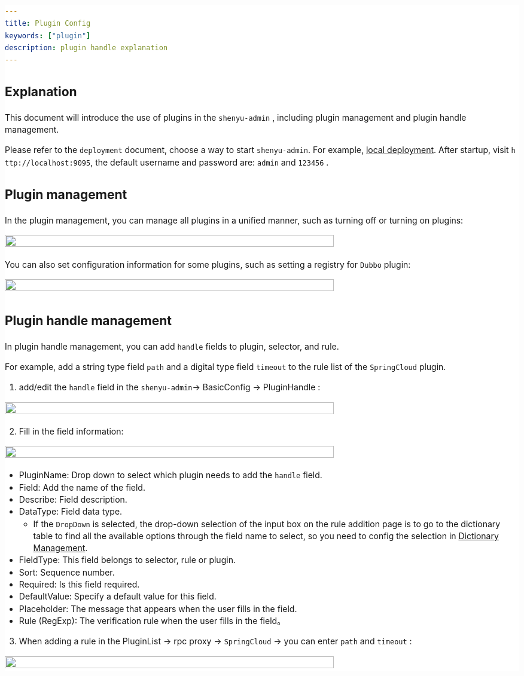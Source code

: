 ```yaml
---
title: Plugin Config
keywords: ["plugin"]
description: plugin handle explanation
---
```


## Explanation

This document will introduce the use of plugins in the `shenyu-admin` , including plugin management and plugin handle management.

Please refer to the `deployment` document, choose a way to start `shenyu-admin`. For example, [local deployment](../../deployment/deployment-local). After startup, visit `http://localhost:9095`, the default username and password are: `admin` and `123456` .

## Plugin management

In the plugin management, you can manage all plugins in a unified manner, such as turning off or turning on plugins:

<img src="/img/shenyu/basicConfig/pluginHandle/plugin_open_en.jpg" width="80%" height="80%" />

You can also set configuration information for some plugins, such as setting a registry for `Dubbo`  plugin:

<img src="/img/shenyu/basicConfig/pluginHandle/plugin_config_en.jpg" width="80%" height="80%" />

## Plugin handle management

In plugin handle management, you can add `handle` fields to plugin, selector, and rule.

For example, add a string type field `path` and a digital type field `timeout` to the rule list of the `SpringCloud` plugin.

1. add/edit the `handle` field in the `shenyu-admin`-> BasicConfig -> PluginHandle :

<img src="/img/shenyu/basicConfig/pluginHandle/plugin_handle_field_config_en.jpg" width="80%" height="80%" />

2. Fill in the field information:

<img src="/img/shenyu/basicConfig/pluginHandle/plugin_handle_add_en.jpg" width="80%" height="80%" />

- PluginName: Drop down to select which plugin needs to add the `handle` field.
- Field: Add the name of the field.
- Describe: Field description.
- DataType: Field data type.
  - If the `DropDown` is selected, the drop-down selection of the input box on the rule addition page is to go to the dictionary table to find all the available options through the field name to select, so you need to config the selection in [Dictionary Management](./dictionary-management).
- FieldType: This field belongs to selector, rule or plugin.
- Sort: Sequence number.
- Required: Is this field required.
- DefaultValue: Specify a default value for this field.
- Placeholder: The message that appears when the user fills in the field.
- Rule (RegExp): The verification rule when the user fills in the field。

3. When adding a rule in the PluginList -> rpc proxy -> `SpringCloud` -> you can enter `path` and `timeout` :

<img src="/img/shenyu/basicConfig/pluginHandle/plugin_handle_setting_plugin_rule_en.jpg" width="80%" height="80%" />
